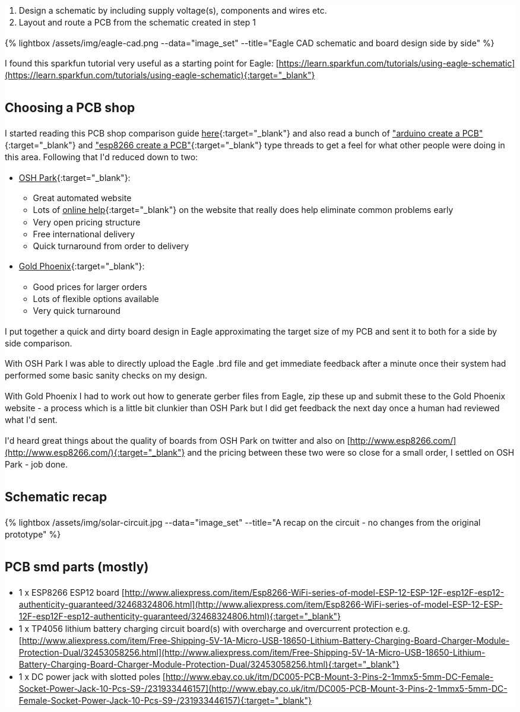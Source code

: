 1. Design a schematic by including supply voltage(s), components and wires etc.
2. Layout and route a PCB from the schematic created in step 1

{% lightbox /assets/img/eagle-cad.png --data="image_set" --title="Eagle CAD schematic and board design side by side" %}

I found this sparkfun tutorial very useful as a starting point for Eagle: [https://learn.sparkfun.com/tutorials/using-eagle-schematic](https://learn.sparkfun.com/tutorials/using-eagle-schematic){:target="_blank"}


## Choosing a PCB shop
I started reading this PCB shop comparison guide [here](http://www.ladyada.net/library/pcb/manufacturers.html){:target="_blank"} and also read a bunch of ["arduino create a PCB"](https://www.google.co.uk/search?q=arduino+get+a+board+made&oq=arduino+get+a+board+made&ie=UTF-8#q=arduino+make+a+pcb){:target="_blank"} and ["esp8266 create a PCB"](https://www.google.co.uk/search?q=ESP8266+get+a+board+made&oq=ESP8266+get+a+board+made&ie=UTF-8#q=ESP8266+make+a+pcb){:target="_blank"} type threads to get a feel for what other people were doing in this area. Following that I'd reduced down to two: 

* [OSH Park](https://oshpark.com/){:target="_blank"}:
	* Great automated website
	* Lots of [online help](http://docs.oshpark.com/submitting-orders/){:target="_blank"} on the website that really does help eliminate common problems early
	* Very open pricing structure
	* Free international delivery
	* Quick turnaround from order to delivery

* [Gold Phoenix](http://www.goldphoenixpcb.com/){:target="_blank"}:
	* Good prices for larger orders
	* Lots of flexible options available
	* Very quick turnaround

I put together a quick and dirty board design in Eagle approximating the target size of my PCB and sent it to both for a side by side comparison. 

With OSH Park I was able to directly upload the Eagle .brd file and get immediate feedback after a minute once their system had performed some basic sanity checks on my design. 

With Gold Phoenix I had to work out how to generate gerber files from Eagle, zip these up and submit these to the Gold Phoenix website - a process which is a little bit clunkier than OSH Park but I did get feedback the next day once a human had reviewed what I'd sent.

I'd heard great things about the quality of boards from OSH Park on twitter and also on [http://www.esp8266.com/](http://www.esp8266.com/){:target="_blank"} and the pricing between these two were so close for a small order, I settled on OSH Park - job done.

## Schematic recap

{% lightbox /assets/img/solar-circuit.jpg --data="image_set" --title="A recap on the circuit - no changes from the original prototype" %}

## PCB smd parts (mostly)

* 1 x ESP8266 ESP12 board [http://www.aliexpress.com/item/Esp8266-WiFi-series-of-model-ESP-12-ESP-12F-esp12F-esp12-authenticity-guaranteed/32468324806.html](http://www.aliexpress.com/item/Esp8266-WiFi-series-of-model-ESP-12-ESP-12F-esp12F-esp12-authenticity-guaranteed/32468324806.html){:target="_blank"}
* 1 x TP4056 lithium battery charging circuit board(s) with overcharge and overcurrent protection e.g. [http://www.aliexpress.com/item/Free-Shipping-5V-1A-Micro-USB-18650-Lithium-Battery-Charging-Board-Charger-Module-Protection-Dual/32453058256.html](http://www.aliexpress.com/item/Free-Shipping-5V-1A-Micro-USB-18650-Lithium-Battery-Charging-Board-Charger-Module-Protection-Dual/32453058256.html){:target="_blank"}
* 1 x DC power jack with slotted poles [http://www.ebay.co.uk/itm/DC005-PCB-Mount-3-Pins-2-1mmx5-5mm-DC-Female-Socket-Power-Jack-10-Pcs-S9-/231933446157](http://www.ebay.co.uk/itm/DC005-PCB-Mount-3-Pins-2-1mmx5-5mm-DC-Female-Socket-Power-Jack-10-Pcs-S9-/231933446157){:target="_blank"}